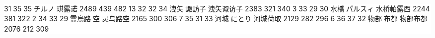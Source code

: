 <tr>
<td>31</td>
<td>35</td>
<td>35</td>
<td>チルノ</td>
<td>琪露诺</td>
<td>2489</td>
<td>439</td>
<td>482</td>
<td>13
</td></tr>
<tr>
<td>32</td>
<td>32</td>
<td>34</td>
<td>洩矢 諏訪子</td>
<td>洩矢诹访子</td>
<td>2383</td>
<td>321</td>
<td>340</td>
<td>3
</td></tr>
<tr>
<td>33</td>
<td>29</td>
<td>30</td>
<td>水橋 パルスィ</td>
<td>水桥帕露西</td>
<td>2244</td>
<td>381</td>
<td>322</td>
<td>2
</td></tr>
<tr>
<td>34</td>
<td>33</td>
<td>29</td>
<td>霊烏路 空</td>
<td>灵乌路空</td>
<td>2165</td>
<td>300</td>
<td>306</td>
<td>7
</td></tr>
<tr>
<td>35</td>
<td>31</td>
<td>33</td>
<td>河城 にとり</td>
<td>河城荷取</td>
<td>2129</td>
<td>282</td>
<td>296</td>
<td>6
</td></tr>
<tr>
<td>36</td>
<td>37</td>
<td>32</td>
<td>物部 布都</td>
<td>物部布都</td>
<td>2076</td>
<td>212</td>
<td>309</td>